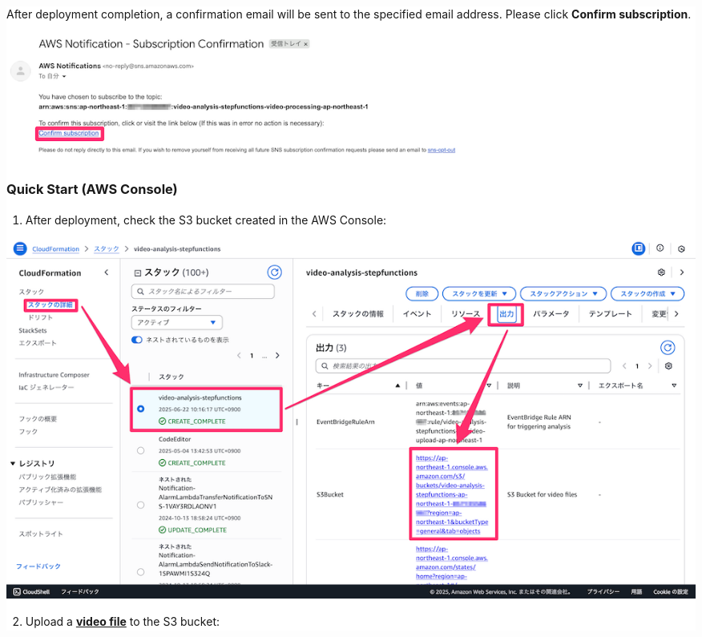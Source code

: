 After deployment completion, a confirmation email will be sent to the specified email address. Please click **Confirm subscription**.

![Subscribe to Email](./images/sns-confirm-subscription-email.png)

### Quick Start (AWS Console)

1. After deployment, check the S3 bucket created in the AWS Console:

![Check S3 Bucket](./images/cloudformation-output-s3-bucket.png)

2. Upload a [**video file**](https://catalog.us-east-1.prod.workshops.aws/workshops/c9f9ccbf-add5-47d8-be0f-c6f599c37057/ja-JP/scenario2/01-prepare-video) to the S3 bucket:
